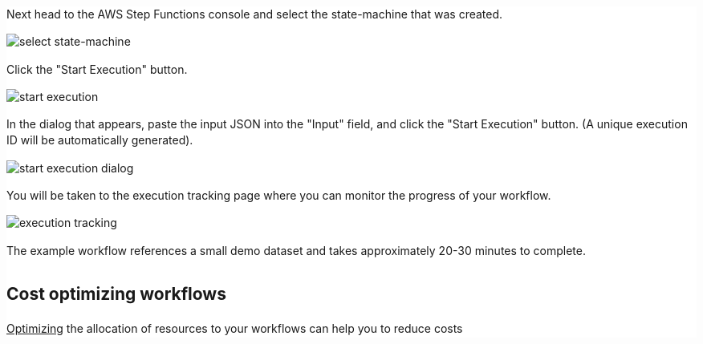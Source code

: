 
Next head to the AWS Step Functions console and select the state-machine that was created.

![select state-machine](./images/sfn-console-statemachine.png)

Click the "Start Execution" button.

![start execution](./images/sfn-console-start-execution.png)

In the dialog that appears, paste the input JSON into the "Input" field, and click the "Start Execution" button.  (A unique execution ID will be automatically generated).

![start execution dialog](./images/sfn-console-start-execution-dialog.png)

You will be taken to the execution tracking page where you can monitor the progress of your workflow.

![execution tracking](./images/sfn-console-execution-inprogress.png)

The example workflow references a small demo dataset and takes approximately 20-30 minutes to complete.

## Cost optimizing workflows
[Optimizing](../cost-effective-workflows/cost-effective-workflows.md) the allocation of resources to your workflows can help you to reduce costs